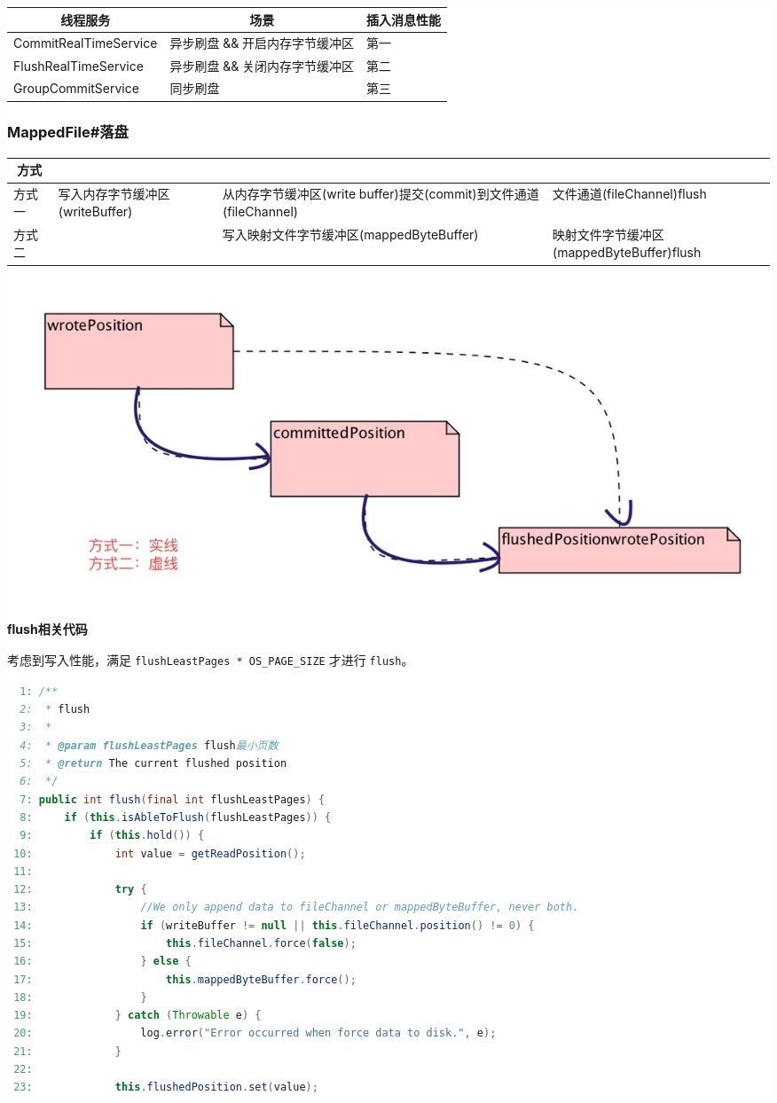 | 线程服务 | 场景 | 插入消息性能 |
| --- | --- | --- |
| CommitRealTimeService | 异步刷盘 && 开启内存字节缓冲区 | 第一 |
| FlushRealTimeService | 异步刷盘 && 关闭内存字节缓冲区 | 第二 |
| GroupCommitService | 同步刷盘 | 第三 |

### MappedFile#落盘


| 方式 |   |  |  |
| --- | --- | :-- | :-- |
| 方式一 | 写入内存字节缓冲区(writeBuffer) | 从内存字节缓冲区(write buffer)提交(commit)到文件通道(fileChannel) | 文件通道(fileChannel)flush |
| 方式二 |  | 写入映射文件字节缓冲区(mappedByteBuffer) | 映射文件字节缓冲区(mappedByteBuffer)flush  |

![MappedFile的position迁移图](images/1004/MappedFile的position迁移图.jpeg)

**flush相关代码**

考虑到写入性能，满足 `flushLeastPages * OS_PAGE_SIZE` 才进行 `flush`。

```Java
  1: /**
  2:  * flush
  3:  *
  4:  * @param flushLeastPages flush最小页数
  5:  * @return The current flushed position
  6:  */
  7: public int flush(final int flushLeastPages) {
  8:     if (this.isAbleToFlush(flushLeastPages)) {
  9:         if (this.hold()) {
 10:             int value = getReadPosition();
 11: 
 12:             try {
 13:                 //We only append data to fileChannel or mappedByteBuffer, never both.
 14:                 if (writeBuffer != null || this.fileChannel.position() != 0) {
 15:                     this.fileChannel.force(false);
 16:                 } else {
 17:                     this.mappedByteBuffer.force();
 18:                 }
 19:             } catch (Throwable e) {
 20:                 log.error("Error occurred when force data to disk.", e);
 21:             }
 22: 
 23:             this.flushedPosition.set(value);
```